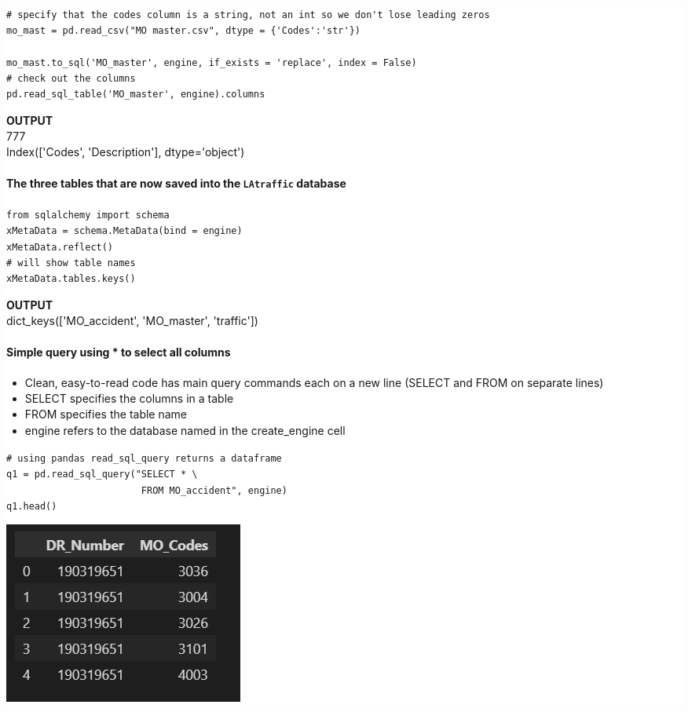 
```
# specify that the codes column is a string, not an int so we don't lose leading zeros
mo_mast = pd.read_csv("MO master.csv", dtype = {'Codes':'str'})

mo_mast.to_sql('MO_master', engine, if_exists = 'replace', index = False)
# check out the columns
pd.read_sql_table('MO_master', engine).columns
```
**OUTPUT**  
777  
Index(['Codes', 'Description'], dtype='object')

#### The three tables that are now saved into the `LAtraffic` database

```
from sqlalchemy import schema
xMetaData = schema.MetaData(bind = engine)
xMetaData.reflect()
# will show table names
xMetaData.tables.keys()
```
**OUTPUT**  
dict_keys(['MO_accident', 'MO_master', 'traffic'])

#### Simple query using * to select all columns

- Clean, easy-to-read code has main query commands each on a new line (SELECT and FROM on separate lines)
- SELECT specifies the columns in a table
- FROM specifies the table name
- engine refers to the database named in the create_engine cell

```
# using pandas read_sql_query returns a dataframe
q1 = pd.read_sql_query("SELECT * \
                        FROM MO_accident", engine)
q1.head()
```

![alt text](image-2.png)  
